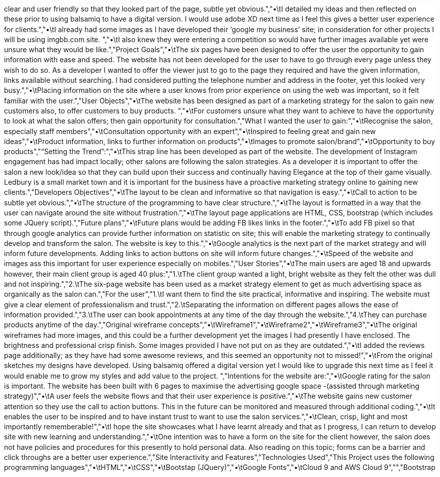clear and user friendly so that they looked part of the page, subtle yet obvious.","•\tI detailed my ideas and then reflected on these prior to using balsamiq to have a digital version. I would use adobe XD next time as I feel this gives a better user experience for clients.","•\tI already had some images as I have developed their ‘google my business’ site; in consideration for other projects I will be using imgbb.com site. ","•\tI also knew they were entering a competition so would have further images available yet were unsure what they would be like.","Project Goals","•\tThe six pages have been designed to offer the user the opportunity to gain information with ease and speed. The website has not been developed for the user to have to go through every page unless they wish to do so.  As a developer I wanted to offer the viewer just to go to the page they required and have the given information, links available without searching. I had considered putting the telephone number and address in the footer, yet this looked very busy.","•\tPlacing information on the site where a user knows from prior experience on using the web was important, so it felt familiar with the user.","User Objects","•\tThe website has been designed as part of a marketing strategy for the salon to gain new customers also, to offer customers to buy products. ","•\tFor customers unsure what they want to achieve to have the opportunity to look at what the salon offers; then gain opportunity for consultation.","What I wanted the user to gain:","•\tRecognise the salon, especially staff members","•\tConsultation opportunity with an expert","•\tInspired to feeling great and gain new ideas","•\tProduct information, links to further information on products","•\tImages to promote salon/brand","•\tOpportunity to buy products","“Setting the Trend”:","•\tThis strap line has been developed as part of the website. The development of Instagram engagement has had impact locally; other salons are following the salon strategies. As a developer it is important to offer the salon a new look/idea so that they can build upon their success and continually having Elegance at the top of their game visually. Ledbury is a small market town and it is important for the business have a proactive marketing strategy online to gaining new clients.","Developers Objectives","•\tThe layout to be clean and informative so that navigation is easy.","•\tCall to action to be subtle yet obvious.","•\tThe structure of the programming to have clear structure.","•\tThe layout is formatted in a way that the user can navigate around the site without frustration.","•\tThe layout page applications are HTML, CSS, bootstrap (which includes some JQuery script).","Future plans","•\tFuture plans would be adding FB likes links in the footer.","•\tTo add FB pixel so that through google analytics can provide further information on statistic on site; this will enable the marketing strategy to continually develop and transform the salon. The website is key to this.","•\tGoogle analytics is the next part of the market strategy and will inform future developments. Adding links to action buttons on site will inform future changes.","•\tSpeed of the website and images ass this important for user experience especially on mobiles.","User Stories","•\tThe main users are aged 18 and upwards however, their main client group is aged 40 plus:","1.\tThe client group wanted a light, bright website as they felt the other was dull and not inspiring.","2.\tThe six-page website has been used as a market strategy element to get as much advertising space as organically as the salon can.","For the user","1.\tI want them to find the site practical, informative and inspiring. The website must give a clear element of professionalism and trust.","2.\tSeparating the information on different pages allows the ease of information provided.","3.\tThe user can book appointments at any time of the day through the website.","4.\tThey can purchase products anytime of the day.","Original wireframe concepts","•\tWireframe1","•\tWireframe2","•\tWireframe3","•\tThe original wireframes had more images, and this could be a further development yet the images I had presently I have enclosed. The brightness and professional crisp finish. Some images provided I have not put on as they are outdated.","•\tI added the reviews page additionally; as they have had some awesome reviews, and this seemed an opportunity not to missed!","•\tFrom the original sketches my designs have developed. Using balsamiq offered a digital version yet I would like to upgrade this next time as I feel it would enable me to grow my styles and add value to the project.  ","Intentions for the website are:","•\tGoogle rating for the salon is important. The website has been built with 6 pages to maximise the advertising google space -(assisted through marketing strategy)","•\tA user feels the website flows and that their user experience is positive.","•\tThe website gains new customer attention so they use the call to action buttons. This in the future can be monitored and measured through additional coding.","•\tIt enables the user to be inspired and to have instant trust to want to use the salon services.","•\tClean, crisp, light and most importantly rememberable!","•\tI hope the site showcases what I have learnt already and that as I progress, I can return to develop site with new learning and understanding.","•\tOne intention was to have a form on the site for the client however, the salon does not have policies and procedures for this presently to hold personal data. Also reading on this topic; forms can be a barrier and click throughs are a better user experience.","Site Interactivity and Features","Technologies Used","This Project uses the following programming languages","•\tHTML","•\tCSS","•\tBootstap (JQuery)","•\tGoogle Fonts","•\tCloud 9 and AWS Cloud 9","","Bootstrap